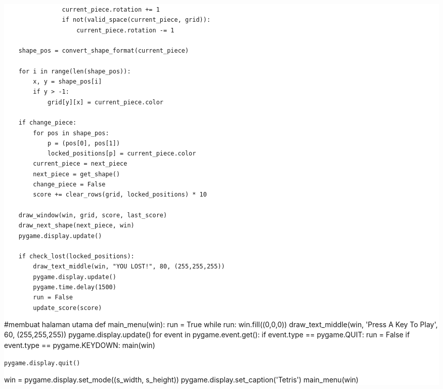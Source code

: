                     current_piece.rotation += 1
                    if not(valid_space(current_piece, grid)):
                        current_piece.rotation -= 1

        shape_pos = convert_shape_format(current_piece)

        for i in range(len(shape_pos)):
            x, y = shape_pos[i]
            if y > -1:
                grid[y][x] = current_piece.color

        if change_piece:
            for pos in shape_pos:
                p = (pos[0], pos[1])
                locked_positions[p] = current_piece.color
            current_piece = next_piece
            next_piece = get_shape()
            change_piece = False
            score += clear_rows(grid, locked_positions) * 10

        draw_window(win, grid, score, last_score)
        draw_next_shape(next_piece, win)
        pygame.display.update()

        if check_lost(locked_positions):
            draw_text_middle(win, "YOU LOST!", 80, (255,255,255))
            pygame.display.update()
            pygame.time.delay(1500)
            run = False
            update_score(score)
        
    
#membuat halaman utama
def main_menu(win):
    run = True
    while run:
        win.fill((0,0,0))
        draw_text_middle(win, 'Press A Key To Play', 60, (255,255,255))
        pygame.display.update()
        for event in pygame.event.get():
            if event.type == pygame.QUIT:
                run = False
            if event.type == pygame.KEYDOWN:
                main(win)

    pygame.display.quit()


win = pygame.display.set_mode((s_width, s_height))
pygame.display.set_caption('Tetris')
main_menu(win)

